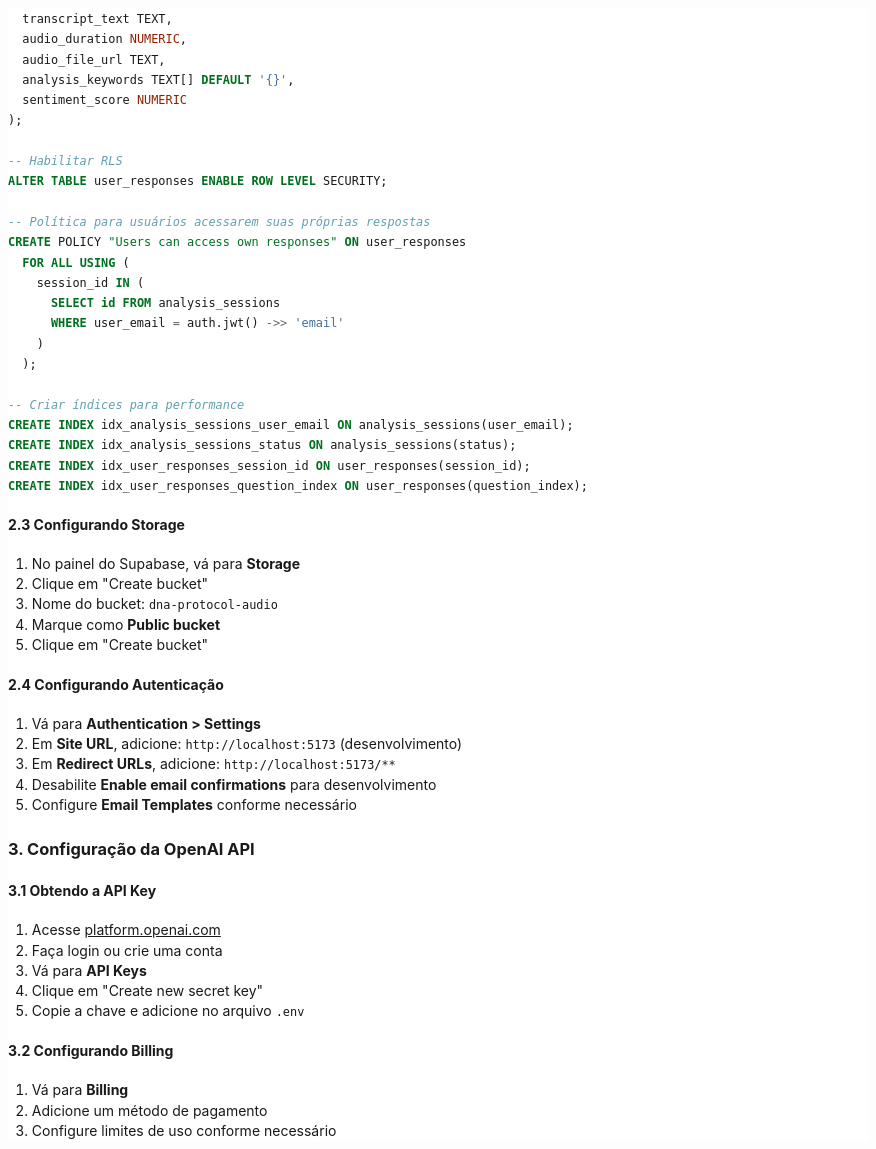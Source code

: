 ```sql
  transcript_text TEXT,
  audio_duration NUMERIC,
  audio_file_url TEXT,
  analysis_keywords TEXT[] DEFAULT '{}',
  sentiment_score NUMERIC
);

-- Habilitar RLS
ALTER TABLE user_responses ENABLE ROW LEVEL SECURITY;

-- Política para usuários acessarem suas próprias respostas
CREATE POLICY "Users can access own responses" ON user_responses
  FOR ALL USING (
    session_id IN (
      SELECT id FROM analysis_sessions 
      WHERE user_email = auth.jwt() ->> 'email'
    )
  );

-- Criar índices para performance
CREATE INDEX idx_analysis_sessions_user_email ON analysis_sessions(user_email);
CREATE INDEX idx_analysis_sessions_status ON analysis_sessions(status);
CREATE INDEX idx_user_responses_session_id ON user_responses(session_id);
CREATE INDEX idx_user_responses_question_index ON user_responses(question_index);
```

#### 2.3 Configurando Storage

1. No painel do Supabase, vá para **Storage**
2. Clique em "Create bucket"
3. Nome do bucket: `dna-protocol-audio`
4. Marque como **Public bucket**
5. Clique em "Create bucket"

#### 2.4 Configurando Autenticação

1. Vá para **Authentication > Settings**
2. Em **Site URL**, adicione: `http://localhost:5173` (desenvolvimento)
3. Em **Redirect URLs**, adicione: `http://localhost:5173/**`
4. Desabilite **Enable email confirmations** para desenvolvimento
5. Configure **Email Templates** conforme necessário

### 3. Configuração da OpenAI API

#### 3.1 Obtendo a API Key
1. Acesse [platform.openai.com](https://platform.openai.com)
2. Faça login ou crie uma conta
3. Vá para **API Keys**
4. Clique em "Create new secret key"
5. Copie a chave e adicione no arquivo `.env`

#### 3.2 Configurando Billing
1. Vá para **Billing**
2. Adicione um método de pagamento
3. Configure limites de uso conforme necessário
